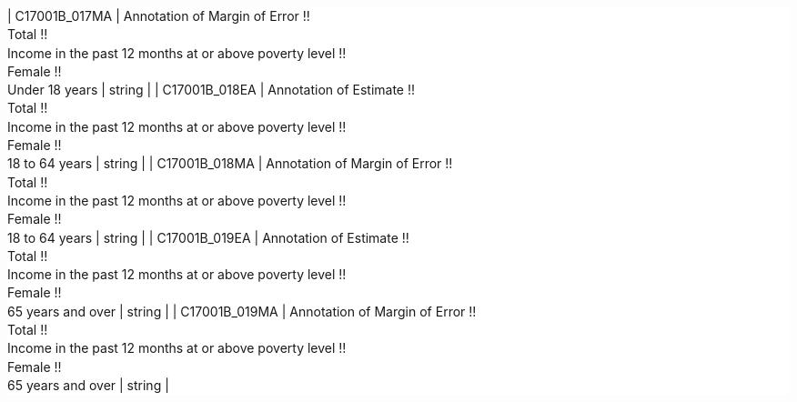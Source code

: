 | C17001B_017MA | Annotation of Margin of Error !!<br>Total !!<br>Income in the past 12 months at or above poverty level !!<br>Female !!<br>Under 18 years | string |
| C17001B_018EA | Annotation of Estimate !!<br>Total !!<br>Income in the past 12 months at or above poverty level !!<br>Female !!<br>18 to 64 years | string |
| C17001B_018MA | Annotation of Margin of Error !!<br>Total !!<br>Income in the past 12 months at or above poverty level !!<br>Female !!<br>18 to 64 years | string |
| C17001B_019EA | Annotation of Estimate !!<br>Total !!<br>Income in the past 12 months at or above poverty level !!<br>Female !!<br>65 years and over | string |
| C17001B_019MA | Annotation of Margin of Error !!<br>Total !!<br>Income in the past 12 months at or above poverty level !!<br>Female !!<br>65 years and over | string |

